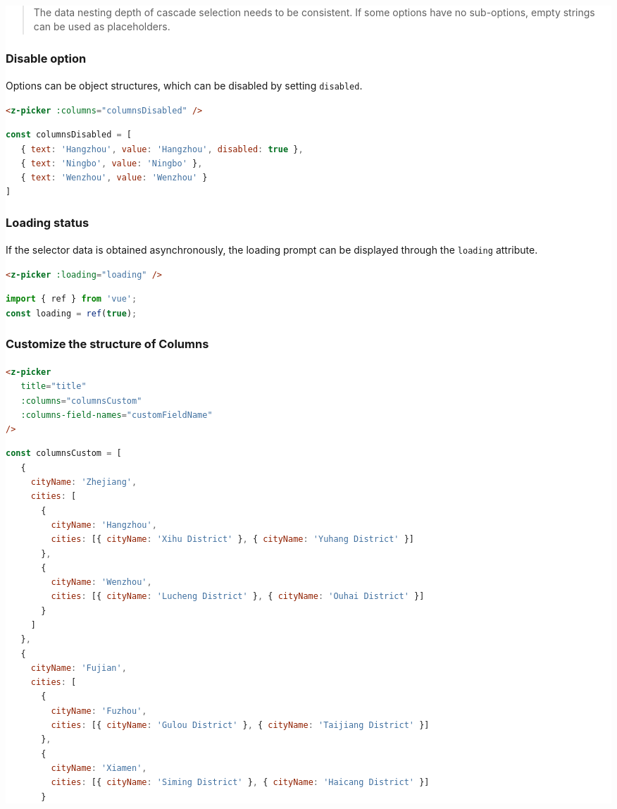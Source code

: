 > The data nesting depth of cascade selection needs to be consistent. If some options have no sub-options, empty strings can be used as placeholders.

### Disable option

Options can be object structures, which can be disabled by setting `disabled`.

```html
<z-picker :columns="columnsDisabled" />
```

```js
const columnsDisabled = [
   { text: 'Hangzhou', value: 'Hangzhou', disabled: true },
   { text: 'Ningbo', value: 'Ningbo' },
   { text: 'Wenzhou', value: 'Wenzhou' }
]
```

### Loading status

If the selector data is obtained asynchronously, the loading prompt can be displayed through the `loading` attribute.

```html
<z-picker :loading="loading" />
```

```js
import { ref } from 'vue';
const loading = ref(true);
```

### Customize the structure of Columns

```html
<z-picker
   title="title"
   :columns="columnsCustom"
   :columns-field-names="customFieldName"
/>
```

```js
const columnsCustom = [
   {
     cityName: 'Zhejiang',
     cities: [
       {
         cityName: 'Hangzhou',
         cities: [{ cityName: 'Xihu District' }, { cityName: 'Yuhang District' }]
       },
       {
         cityName: 'Wenzhou',
         cities: [{ cityName: 'Lucheng District' }, { cityName: 'Ouhai District' }]
       }
     ]
   },
   {
     cityName: 'Fujian',
     cities: [
       {
         cityName: 'Fuzhou',
         cities: [{ cityName: 'Gulou District' }, { cityName: 'Taijiang District' }]
       },
       {
         cityName: 'Xiamen',
         cities: [{ cityName: 'Siming District' }, { cityName: 'Haicang District' }]
       }
```
